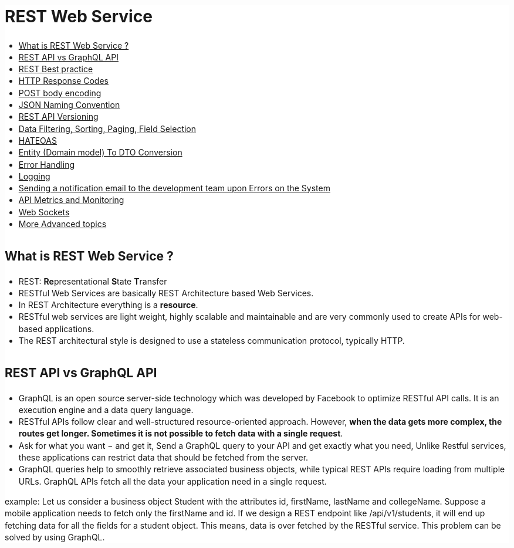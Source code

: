 # REST Web Service


- [What is REST Web Service ?](#rest_definition)
- [REST API vs GraphQL API](#rest_vs_graghql)
- [REST Best practice](#rest_best_practice)
- [HTTP Response Codes](#http_response_codes)
- [POST body encoding](#post_body_encoding)
- [JSON Naming Convention](#json_naming_convension)
- [REST API Versioning](#rest_api_versioning)
- [Data Filtering, Sorting, Paging, Field Selection](#rest_filtering)
- [HATEOAS](#hateoas)
- [Entity (Domain model) To DTO Conversion](#domain_to_dto)
- [Error Handling](#error_handling)
- [Logging](#logging)
- [Sending a notification email to the development team upon Errors on the System](#notification_email)
- [API Metrics and Monitoring](#api_metrics)
- [Web Sockets](#web_socket)
- [More Advanced topics](#advanced_topics)




## <a name='rest_definition'> What is REST Web Service ? </a>

- REST: **Re**presentational **S**tate **T**ransfer
- RESTful Web Services are basically REST Architecture based Web Services. 
- In REST Architecture everything is a **resource**. 
- RESTful web services are light weight, highly scalable and maintainable and are very commonly used to create APIs for web-based applications.
- The REST architectural style is designed to use a stateless communication protocol, typically HTTP. 


## <a name='rest_vs_graghql'> REST API vs GraphQL API </a>

- GraphQL is an open source server-side technology which was developed by Facebook to optimize RESTful API calls. It is an execution engine and a data query language.
- RESTful APIs follow clear and well-structured resource-oriented approach. However, **when the data gets more complex, the routes get longer. Sometimes it is not possible to fetch data with a single request**.
- Ask for what you want − and get it, Send a GraphQL query to your API and get exactly what you need, Unlike Restful services, these applications can restrict data that should be fetched from the server.
- GraphQL queries help to smoothly retrieve associated business objects, while typical REST APIs require loading from multiple URLs. GraphQL APIs fetch all the data your application need in a single request. 


example:
Let us consider a business object Student with the attributes id, firstName, lastName and collegeName. Suppose a mobile application needs to fetch only the firstName and id. If we design a REST endpoint like /api/v1/students, it will end up fetching data for all the fields for a student object. This means, data is over fetched by the RESTful service. This problem can be solved by using GraphQL.

